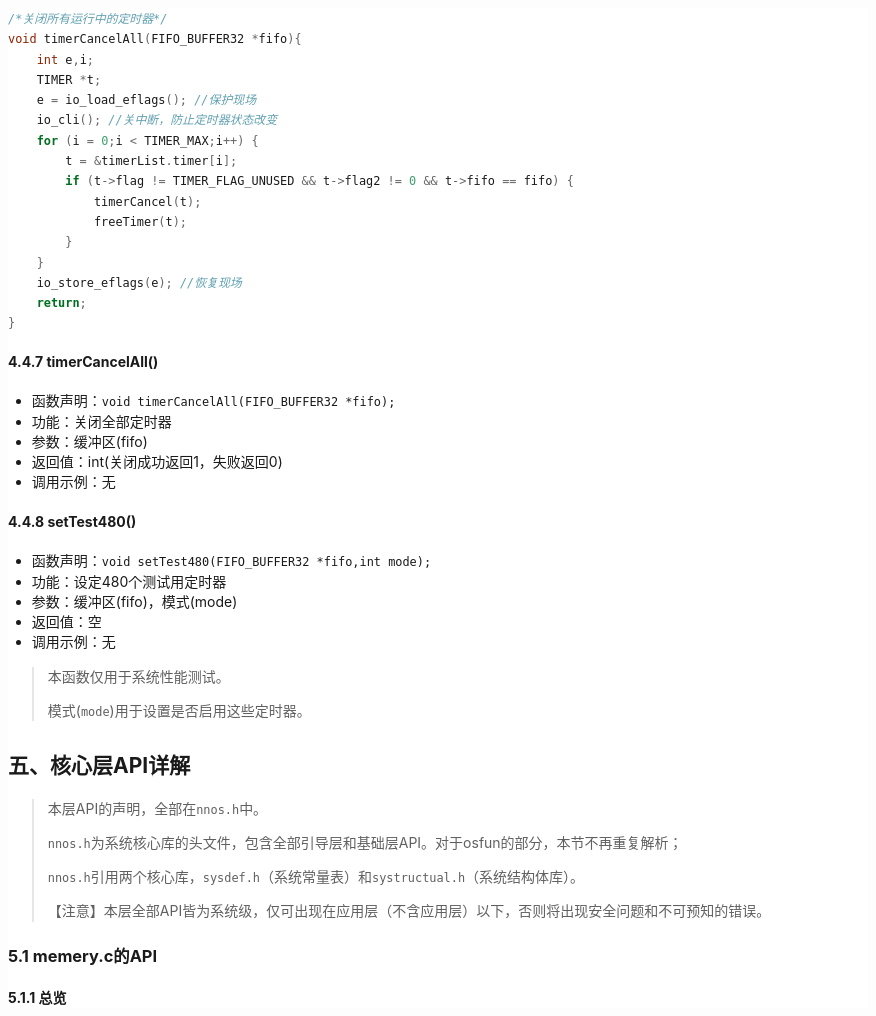```c
/*关闭所有运行中的定时器*/
void timerCancelAll(FIFO_BUFFER32 *fifo){
	int e,i;
	TIMER *t;
	e = io_load_eflags(); //保护现场
	io_cli(); //关中断，防止定时器状态改变
	for (i = 0;i < TIMER_MAX;i++) {
		t = &timerList.timer[i];
		if (t->flag != TIMER_FLAG_UNUSED && t->flag2 != 0 && t->fifo == fifo) {
			timerCancel(t);
			freeTimer(t);
		}
	}
	io_store_eflags(e); //恢复现场
	return;
}
```

#### 4.4.7 <span id="timerCancelAll">**timerCancelAll**()</span>

- 函数声明：`void timerCancelAll(FIFO_BUFFER32 *fifo);`
- 功能：关闭全部定时器
- 参数：缓冲区(fifo)
- 返回值：int(关闭成功返回1，失败返回0)
- 调用示例：无

#### 4.4.8 <span id="setTest480">**setTest480**()</span>

- 函数声明：`void setTest480(FIFO_BUFFER32 *fifo,int mode);`
- 功能：设定480个测试用定时器
- 参数：缓冲区(fifo)，模式(mode)
- 返回值：空
- 调用示例：无

> 本函数仅用于系统性能测试。
>
> 模式(`mode`)用于设置是否启用这些定时器。

## 五、核心层API详解

> 本层API的声明，全部在`nnos.h`中。
>
> `nnos.h`为系统核心库的头文件，包含全部引导层和基础层API。对于osfun的部分，本节不再重复解析；
>
> `nnos.h`引用两个核心库，`sysdef.h`（系统常量表）和`systructual.h`（系统结构体库）。
>
> 【注意】本层全部API皆为系统级，仅可出现在应用层（不含应用层）以下，否则将出现安全问题和不可预知的错误。

### 5.1 memery.c的API

#### 5.1.1 总览

